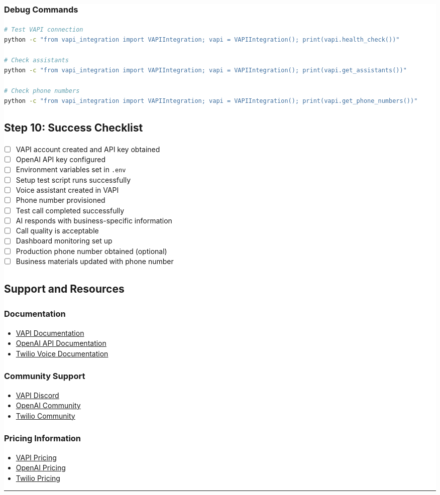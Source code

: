 ### Debug Commands

```bash
# Test VAPI connection
python -c "from vapi_integration import VAPIIntegration; vapi = VAPIIntegration(); print(vapi.health_check())"

# Check assistants
python -c "from vapi_integration import VAPIIntegration; vapi = VAPIIntegration(); print(vapi.get_assistants())"

# Check phone numbers
python -c "from vapi_integration import VAPIIntegration; vapi = VAPIIntegration(); print(vapi.get_phone_numbers())"
```

## Step 10: Success Checklist

- [ ] VAPI account created and API key obtained
- [ ] OpenAI API key configured
- [ ] Environment variables set in `.env`
- [ ] Setup test script runs successfully
- [ ] Voice assistant created in VAPI
- [ ] Phone number provisioned
- [ ] Test call completed successfully
- [ ] AI responds with business-specific information
- [ ] Call quality is acceptable
- [ ] Dashboard monitoring set up
- [ ] Production phone number obtained (optional)
- [ ] Business materials updated with phone number

## Support and Resources

### Documentation
- [VAPI Documentation](https://docs.vapi.ai)
- [OpenAI API Documentation](https://platform.openai.com/docs)
- [Twilio Voice Documentation](https://www.twilio.com/docs/voice)

### Community Support
- [VAPI Discord](https://discord.gg/vapi)
- [OpenAI Community](https://community.openai.com)
- [Twilio Community](https://www.twilio.com/community)

### Pricing Information
- [VAPI Pricing](https://vapi.ai/pricing)
- [OpenAI Pricing](https://openai.com/pricing)
- [Twilio Pricing](https://www.twilio.com/pricing)

---
